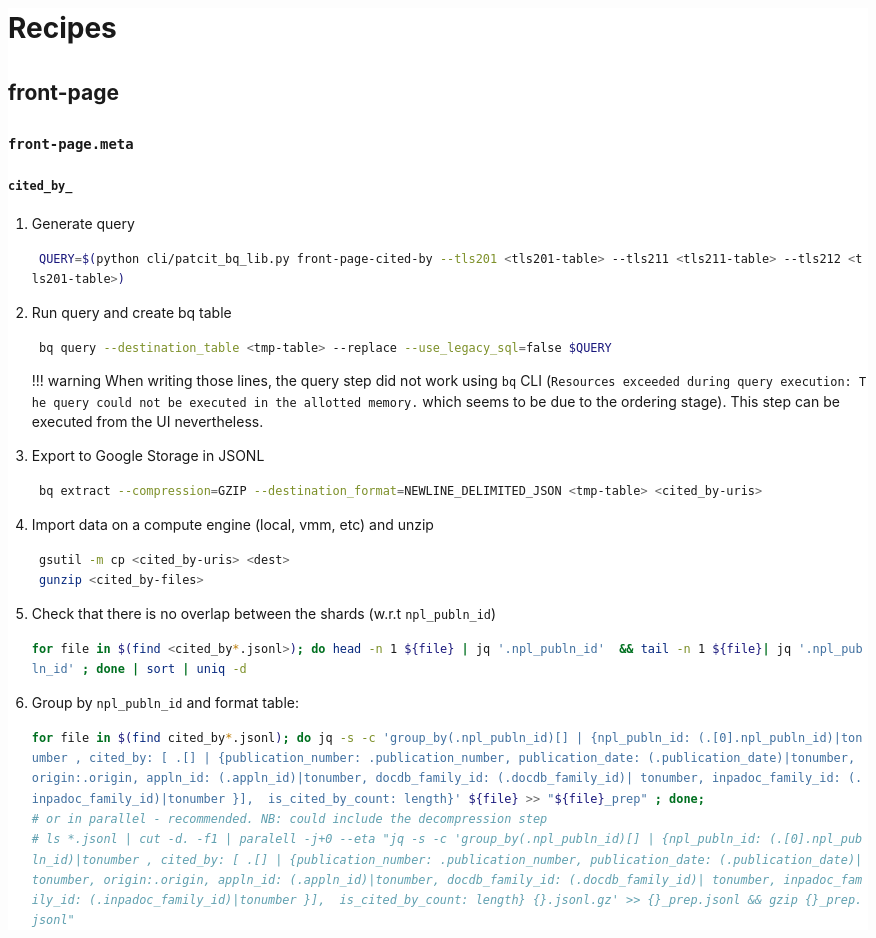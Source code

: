 # Recipes

## front-page

### `front-page.meta`

#### `cited_by_`

1. Generate query
   ```bash
    QUERY=$(python cli/patcit_bq_lib.py front-page-cited-by --tls201 <tls201-table> --tls211 <tls211-table> --tls212 <tls201-table>)
   ```

1. Run query and create bq table
   ```bash
    bq query --destination_table <tmp-table> --replace --use_legacy_sql=false $QUERY
   ```

    !!! warning
        When writing those lines, the query step did not work using `bq` CLI (`Resources exceeded during query execution: The query could not be executed in the allotted memory.` which seems to be due to the ordering stage). This step can be executed from the UI nevertheless.


1. Export to Google Storage in JSONL
   ```bash
    bq extract --compression=GZIP --destination_format=NEWLINE_DELIMITED_JSON <tmp-table> <cited_by-uris>
   ```

1. Import data on a compute engine (local, vmm, etc) and unzip
   ```bash
    gsutil -m cp <cited_by-uris> <dest>
    gunzip <cited_by-files>
   ```

1. Check that there is no overlap between the shards (w.r.t `npl_publn_id`)
   ```bash
   for file in $(find <cited_by*.jsonl>); do head -n 1 ${file} | jq '.npl_publn_id'  && tail -n 1 ${file}| jq '.npl_publn_id' ; done | sort | uniq -d
   ```

1. Group by `npl_publn_id` and format table:
   ```bash
   for file in $(find cited_by*.jsonl); do jq -s -c 'group_by(.npl_publn_id)[] | {npl_publn_id: (.[0].npl_publn_id)|tonumber , cited_by: [ .[] | {publication_number: .publication_number, publication_date: (.publication_date)|tonumber, origin:.origin, appln_id: (.appln_id)|tonumber, docdb_family_id: (.docdb_family_id)| tonumber, inpadoc_family_id: (.inpadoc_family_id)|tonumber }],  is_cited_by_count: length}' ${file} >> "${file}_prep" ; done;
   # or in parallel - recommended. NB: could include the decompression step
   # ls *.jsonl | cut -d. -f1 | paralell -j+0 --eta "jq -s -c 'group_by(.npl_publn_id)[] | {npl_publn_id: (.[0].npl_publn_id)|tonumber , cited_by: [ .[] | {publication_number: .publication_number, publication_date: (.publication_date)|tonumber, origin:.origin, appln_id: (.appln_id)|tonumber, docdb_family_id: (.docdb_family_id)| tonumber, inpadoc_family_id: (.inpadoc_family_id)|tonumber }],  is_cited_by_count: length} {}.jsonl.gz' >> {}_prep.jsonl && gzip {}_prep.jsonl"
   ```
